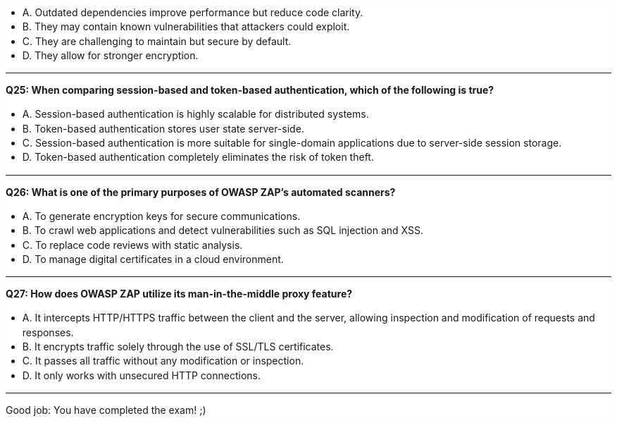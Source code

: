 - A. Outdated dependencies improve performance but reduce code clarity.
- B. They may contain known vulnerabilities that attackers could exploit.
- C. They are challenging to maintain but secure by default.
- D. They allow for stronger encryption.

---

**Q25: When comparing session-based and token-based authentication, which of the following is true?**

- A. Session-based authentication is highly scalable for distributed systems.
- B. Token-based authentication stores user state server-side.
- C. Session-based authentication is more suitable for single-domain applications due to server-side session storage.
- D. Token-based authentication completely eliminates the risk of token theft.

---

**Q26: What is one of the primary purposes of OWASP ZAP’s automated scanners?**

- A. To generate encryption keys for secure communications.
- B. To crawl web applications and detect vulnerabilities such as SQL injection and XSS.
- C. To replace code reviews with static analysis.
- D. To manage digital certificates in a cloud environment.

---

**Q27: How does OWASP ZAP utilize its man-in-the-middle proxy feature?**

- A. It intercepts HTTP/HTTPS traffic between the client and the server, allowing inspection and modification of requests and responses.
- B. It encrypts traffic solely through the use of SSL/TLS certificates.
- C. It passes all traffic without any modification or inspection.
- D. It only works with unsecured HTTP connections.

---

Good job: You have completed the exam! ;)
